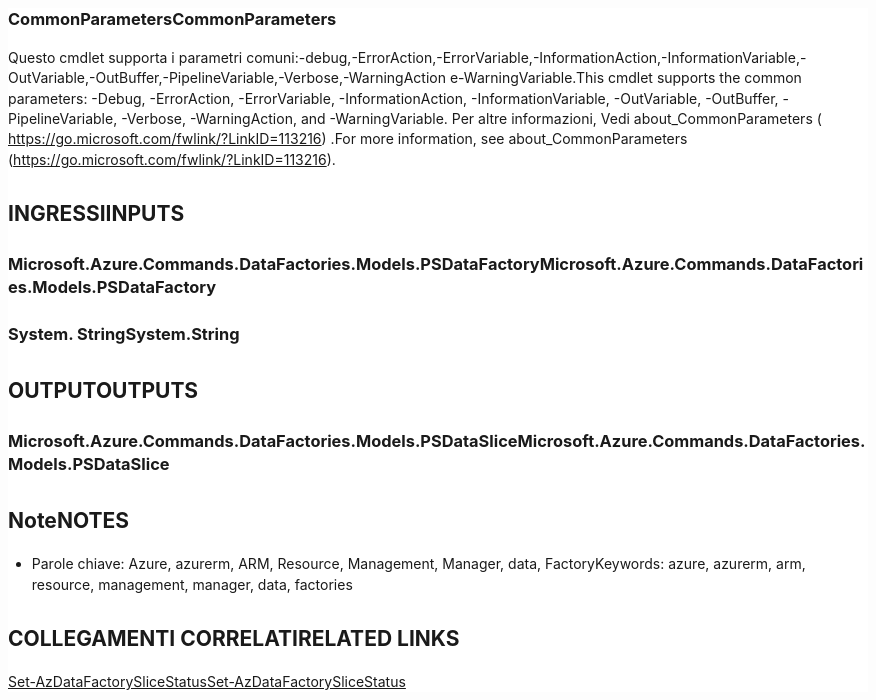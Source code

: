 ### <span data-ttu-id="3e2c6-163">CommonParameters</span><span class="sxs-lookup"><span data-stu-id="3e2c6-163">CommonParameters</span></span>
<span data-ttu-id="3e2c6-164">Questo cmdlet supporta i parametri comuni:-debug,-ErrorAction,-ErrorVariable,-InformationAction,-InformationVariable,-OutVariable,-OutBuffer,-PipelineVariable,-Verbose,-WarningAction e-WarningVariable.</span><span class="sxs-lookup"><span data-stu-id="3e2c6-164">This cmdlet supports the common parameters: -Debug, -ErrorAction, -ErrorVariable, -InformationAction, -InformationVariable, -OutVariable, -OutBuffer, -PipelineVariable, -Verbose, -WarningAction, and -WarningVariable.</span></span> <span data-ttu-id="3e2c6-165">Per altre informazioni, Vedi about_CommonParameters ( https://go.microsoft.com/fwlink/?LinkID=113216) .</span><span class="sxs-lookup"><span data-stu-id="3e2c6-165">For more information, see about_CommonParameters (https://go.microsoft.com/fwlink/?LinkID=113216).</span></span>

## <span data-ttu-id="3e2c6-166">INGRESSI</span><span class="sxs-lookup"><span data-stu-id="3e2c6-166">INPUTS</span></span>

### <span data-ttu-id="3e2c6-167">Microsoft.Azure.Commands.DataFactories.Models.PSDataFactory</span><span class="sxs-lookup"><span data-stu-id="3e2c6-167">Microsoft.Azure.Commands.DataFactories.Models.PSDataFactory</span></span>

### <span data-ttu-id="3e2c6-168">System. String</span><span class="sxs-lookup"><span data-stu-id="3e2c6-168">System.String</span></span>

## <span data-ttu-id="3e2c6-169">OUTPUT</span><span class="sxs-lookup"><span data-stu-id="3e2c6-169">OUTPUTS</span></span>

### <span data-ttu-id="3e2c6-170">Microsoft.Azure.Commands.DataFactories.Models.PSDataSlice</span><span class="sxs-lookup"><span data-stu-id="3e2c6-170">Microsoft.Azure.Commands.DataFactories.Models.PSDataSlice</span></span>

## <span data-ttu-id="3e2c6-171">Note</span><span class="sxs-lookup"><span data-stu-id="3e2c6-171">NOTES</span></span>
* <span data-ttu-id="3e2c6-172">Parole chiave: Azure, azurerm, ARM, Resource, Management, Manager, data, Factory</span><span class="sxs-lookup"><span data-stu-id="3e2c6-172">Keywords: azure, azurerm, arm, resource, management, manager, data, factories</span></span>

## <span data-ttu-id="3e2c6-173">COLLEGAMENTI CORRELATI</span><span class="sxs-lookup"><span data-stu-id="3e2c6-173">RELATED LINKS</span></span>

[<span data-ttu-id="3e2c6-174">Set-AzDataFactorySliceStatus</span><span class="sxs-lookup"><span data-stu-id="3e2c6-174">Set-AzDataFactorySliceStatus</span></span>](./Set-AzDataFactorySliceStatus.md)
